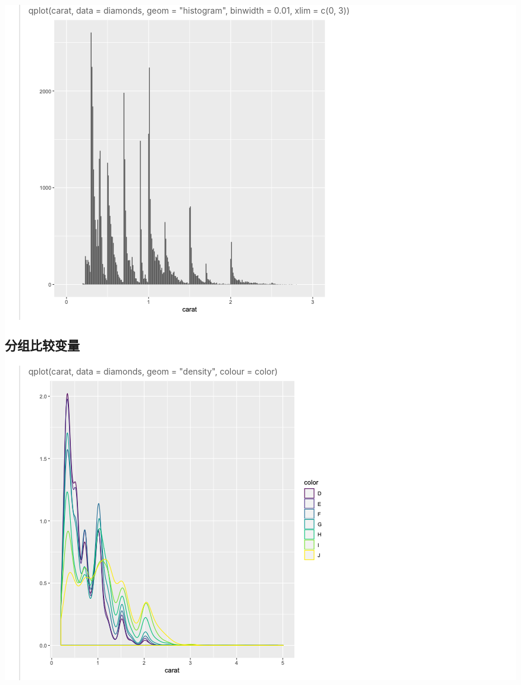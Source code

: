 > qplot(carat, data = diamonds, geom = "histogram", binwidth = 0.01, xlim = c(0, 3))
![binwidth = 0.01](https://raw.githubusercontent.com/SiYangming/blogs/master/images/2019-08-06-qplot_intro/1240-20220528105101792.png)

## 分组比较变量

> qplot(carat, data = diamonds, geom = "density", colour = color)
![分组密度分布](https://raw.githubusercontent.com/SiYangming/blogs/master/images/2019-08-06-qplot_intro/1240-20220528105106789.png)
